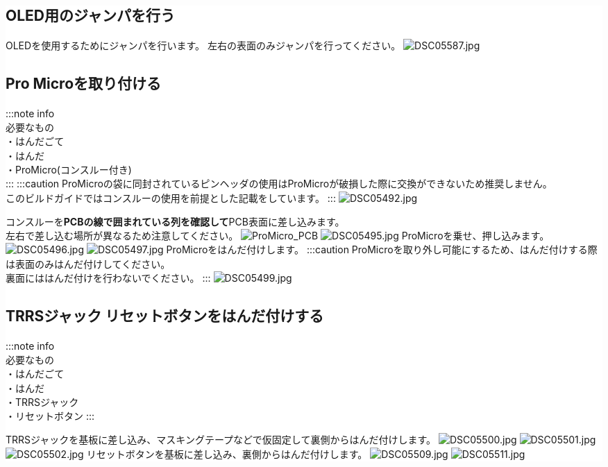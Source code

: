 ## OLED用のジャンパを行う
OLEDを使用するためにジャンパを行います。
左右の表面のみジャンパを行ってください。
![DSC05587.jpg](/img/DSC05587.jpg)
## Pro Microを取り付ける 
:::note info  
必要なもの   
    ・はんだごて  
    ・はんだ  
    ・ProMicro(コンスルー付き)  
::: 
:::caution
    ProMicroの袋に同封されているピンヘッダの使用はProMicroが破損した際に交換ができないため推奨しません。    
    このビルドガイドではコンスルーの使用を前提とした記載をしています。
:::
![DSC05492.jpg](/img/DSC05492.jpg)

コンスルーを**PCBの線で囲まれている列を確認して**PCB表面に差し込みます。    
左右で差し込む場所が異なるため注意してください。 
![ProMicro_PCB](https://user-images.githubusercontent.com/6285554/48819671-6a599a80-ed94-11e8-8e5d-6a6abca326a7.png)
![DSC05495.jpg](/img/DSC05495.jpg)
ProMicroを乗せ、押し込みます。
![DSC05496.jpg](/img/DSC05496.jpg)
![DSC05497.jpg](/img/DSC05497.jpg)
ProMicroをはんだ付けします。
:::caution
    ProMicroを取り外し可能にするため、はんだ付けする際は表面のみはんだ付けしてください。    
    裏面にははんだ付けを行わないでください。
:::
![DSC05499.jpg](/img/DSC05499.jpg)

## TRRSジャック リセットボタンをはんだ付けする
:::note info  
必要なもの   
    ・はんだごて  
    ・はんだ  
    ・TRRSジャック  
    ・リセットボタン
:::

TRRSジャックを基板に差し込み、マスキングテープなどで仮固定して裏側からはんだ付けします。
![DSC05500.jpg](/img/DSC05500.jpg)
![DSC05501.jpg](/img/DSC05501.jpg)
![DSC05502.jpg](/img/DSC05502.jpg)
リセットボタンを基板に差し込み、裏側からはんだ付けします。
![DSC05509.jpg](/img/DSC05509.jpg)
![DSC05511.jpg](/img/DSC05511.jpg)
